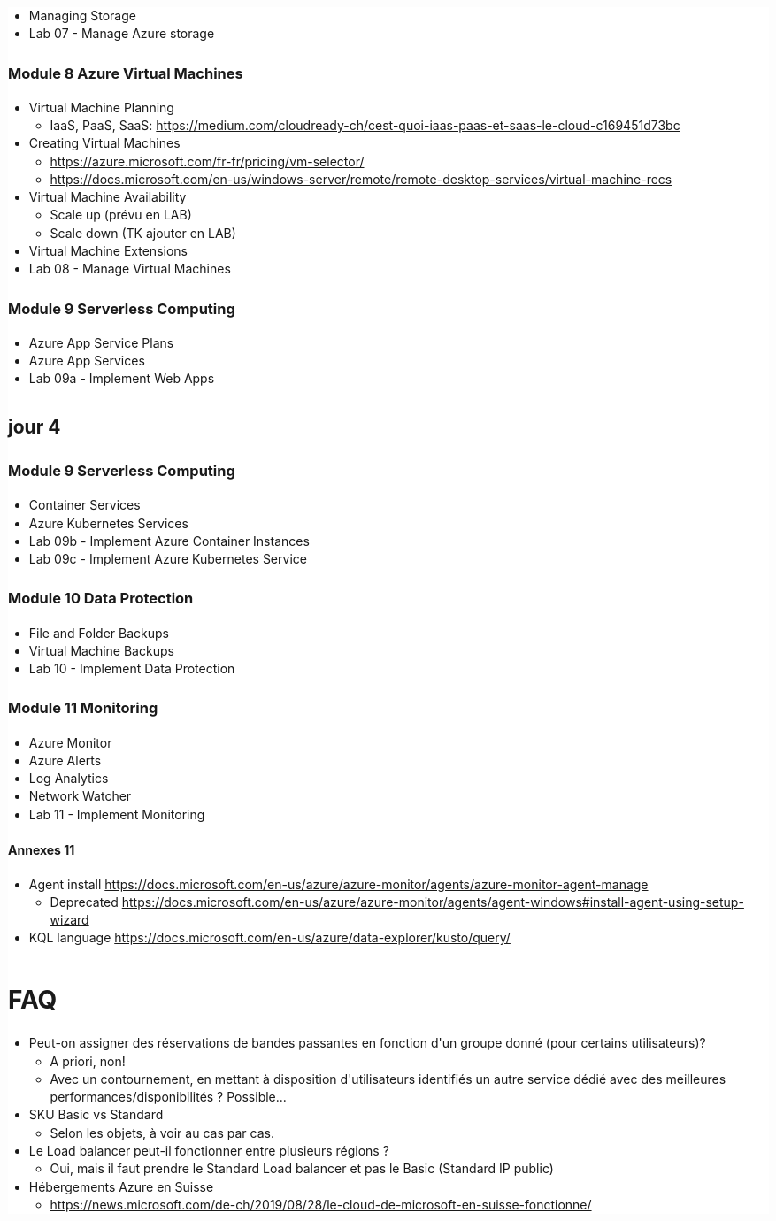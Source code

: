 * Managing Storage
* Lab 07 - Manage Azure storage

### Module 8 Azure Virtual Machines
* Virtual Machine Planning
  * IaaS, PaaS, SaaS: https://medium.com/cloudready-ch/cest-quoi-iaas-paas-et-saas-le-cloud-c169451d73bc
* Creating Virtual Machines
  * https://azure.microsoft.com/fr-fr/pricing/vm-selector/
  * https://docs.microsoft.com/en-us/windows-server/remote/remote-desktop-services/virtual-machine-recs
* Virtual Machine Availability
  * Scale up (prévu en LAB)
  * Scale down (TK ajouter en LAB)
* Virtual Machine Extensions
* Lab 08 - Manage Virtual Machines

### Module 9 Serverless Computing
* Azure App Service Plans
* Azure App Services
* Lab 09a - Implement Web Apps

## jour 4
### Module 9 Serverless Computing
* Container Services
* Azure Kubernetes Services
* Lab 09b - Implement Azure Container Instances
* Lab 09c - Implement Azure Kubernetes Service

### Module 10 Data Protection
* File and Folder Backups
* Virtual Machine Backups
* Lab 10 - Implement Data Protection

### Module 11 Monitoring
* Azure Monitor
* Azure Alerts
* Log Analytics
* Network Watcher
* Lab 11 - Implement Monitoring
#### Annexes 11
* Agent install https://docs.microsoft.com/en-us/azure/azure-monitor/agents/azure-monitor-agent-manage
  * Deprecated https://docs.microsoft.com/en-us/azure/azure-monitor/agents/agent-windows#install-agent-using-setup-wizard
* KQL language https://docs.microsoft.com/en-us/azure/data-explorer/kusto/query/

# FAQ
* Peut-on assigner des réservations de bandes passantes en fonction d'un groupe donné (pour certains utilisateurs)?
  * A priori, non!
  * Avec un contournement, en mettant à disposition d'utilisateurs identifiés un autre service dédié avec des meilleures performances/disponibilités ? Possible...
* SKU Basic vs Standard 
  * Selon les objets, à voir au cas par cas.
* Le Load balancer peut-il fonctionner entre plusieurs régions ?
  * Oui, mais il faut prendre le Standard Load balancer et pas le Basic (Standard IP public)
* Hébergements Azure en Suisse
  * https://news.microsoft.com/de-ch/2019/08/28/le-cloud-de-microsoft-en-suisse-fonctionne/